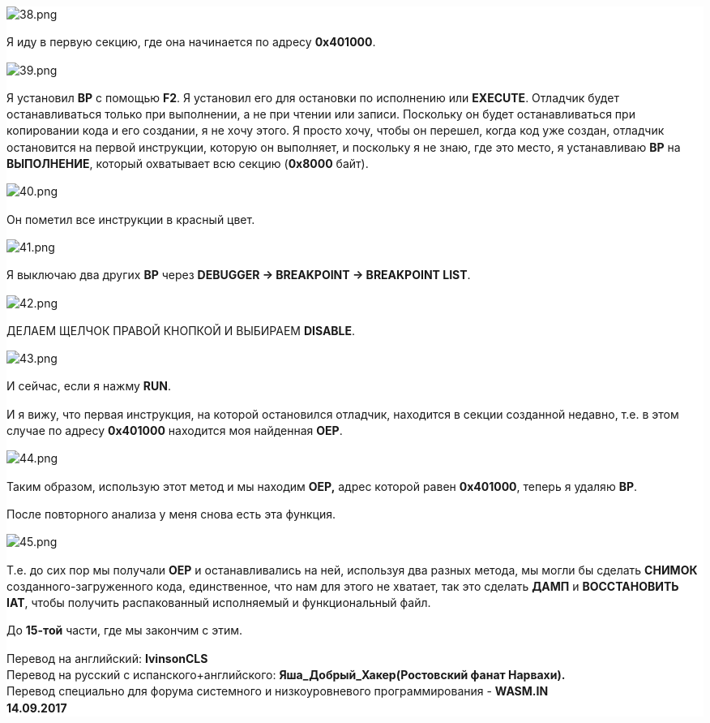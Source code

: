 ![38.png](https://wasm.in/attachments/38-png.1519/)   
  
Я иду в первую секцию, где она начинается по адресу **0x401000**.  
  
![39.png](https://wasm.in/attachments/39-png.1520/)   
  
Я установил **BP** с помощью **F2**. Я установил его для остановки по исполнению или **EXECUTE**. Отладчик будет останавливаться только при выполнении, а не при чтении или записи. Поскольку он будет останавливаться при копировании кода и его создании, я не хочу этого. Я просто хочу, чтобы он перешел, когда код уже создан, отладчик остановится на первой инструкции, которую он выполняет, и поскольку я не знаю, где это место, я устанавливаю **BP** на **ВЫПОЛНЕНИЕ**, который охватывает всю секцию \(**0x8000** байт\).  
  
![40.png](https://wasm.in/attachments/40-png.1521/)   
  
Он пометил все инструкции в красный цвет.  
  
![41.png](https://wasm.in/attachments/41-png.1522/)   
  
Я выключаю два других **BP** через **DEBUGGER → BREAKPOINT → BREAKPOINT LIST**.  
  
![42.png](https://wasm.in/attachments/42-png.1523/)   
  
ДЕЛАЕМ ЩЕЛЧОК ПРАВОЙ КНОПКОЙ И ВЫБИРАЕМ **DISABLE**.  
  
![43.png](https://wasm.in/attachments/43-png.1524/)   
  
И сейчас, если я нажму **RUN**.  
  
И я вижу, что первая инструкция, на которой остановился отладчик, находится в секции созданной недавно, т.е. в этом случае по адресу **0x401000** находится моя найденная **OEP**.  
  
![44.png](https://wasm.in/attachments/44-png.1525/)   
  
Таким образом, использую этот метод и мы находим **OEP,** адрес которой равен **0x401000**, теперь я удаляю **BP**.  
  
После повторного анализа у меня снова есть эта функция.  
  
![45.png](https://wasm.in/attachments/45-png.1481/)   
  
Т.е. до сих пор мы получали **OEP** и останавливались на ней, используя два разных метода, мы могли бы сделать **СНИМОК** созданного-загруженного кода, единственное, что нам для этого не хватает, так это сделать **ДАМП** и **ВОССТАНОВИТЬ** **IAT**, чтобы получить распакованный исполняемый и функциональный файл.  
  
До **15-той** части, где мы закончим с этим.  
  
Перевод на английский: **IvinsonCLS**  
Перевод на русский с испанского+английского: **Яша\_Добрый\_Хакер\(Ростовский фанат Нарвахи\).**  
Перевод специально для форума системного и низкоуровневого программирования - **WASM.IN  
14.09.2017**

